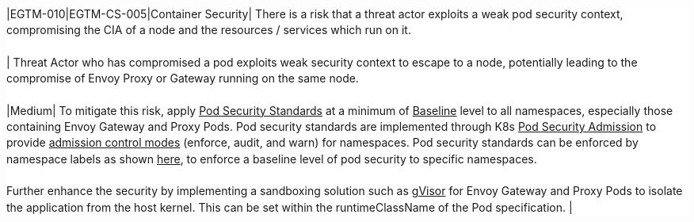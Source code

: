 |EGTM-010|EGTM-CS-005|Container Security| There is a risk that a threat actor exploits a weak pod security context, compromising the CIA of a node and the resources / services which run on it.<br/><br/>| Threat Actor who has compromised a pod exploits weak security context to escape to a node, potentially leading to the compromise of Envoy Proxy or Gateway running on the same node.<br/><br/>|Medium| To mitigate this risk, apply [Pod Security Standards](https://kubernetes.io/docs/concepts/security/pod-security-standards/) at a minimum of [Baseline](https://kubernetes.io/docs/concepts/security/pod-security-standards/#baseline) level to all namespaces, especially those containing Envoy Gateway and Proxy Pods. Pod security standards are implemented through K8s [Pod Security Admission](https://kubernetes.io/docs/concepts/security/pod-security-admission/) to provide [admission control modes](https://kubernetes.io/docs/concepts/security/pod-security-admission/#pod-security-admission-labels-for-namespaces) (enforce, audit, and warn) for namespaces. Pod security standards can be enforced by namespace labels as shown [here](https://kubernetes.io/docs/tasks/configure-pod-container/enforce-standards-namespace-labels/), to enforce a baseline level of pod security to specific namespaces.<br/><br/> Further enhance the security by implementing a sandboxing solution such as [gVisor](https://gvisor.dev/) for Envoy Gateway and Proxy Pods to isolate the application from the host kernel. This can be set within the runtimeClassName of the Pod specification.                                                                                                                                                                                                                                                                                                                                                                                                                                                                                                                                                                                                                                                                                                                                                                                                                                                                                                                                                                                                                                                                                                                                                                                                                                                                                                                                                                                                                                                                                                                                                                                                                                                    |
